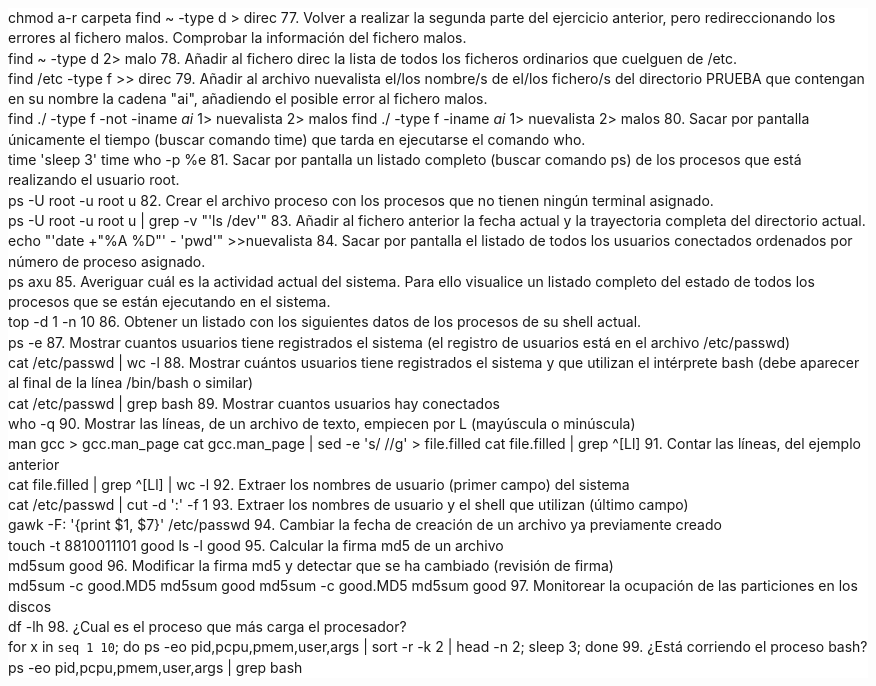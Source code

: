  chmod a-r carpeta
 find ~ -type d > direc
77. Volver a realizar la segunda parte del ejercicio anterior, pero redireccionando los errores al fichero malos. Comprobar la información del fichero malos.  
 find ~ -type d 2> malo
78. Añadir al fichero direc la lista de todos los ficheros ordinarios que cuelguen de /etc.  
 find /etc -type f >> direc
79. Añadir al archivo nuevalista el/los nombre/s de el/los fichero/s del directorio PRUEBA que contengan en su nombre la cadena "ai", añadiendo el posible error al fichero malos.  
 find ./ -type f -not -iname *ai* 1> nuevalista 2> malos
 find ./ -type f -iname *ai* 1> nuevalista 2> malos
80. Sacar por pantalla únicamente el tiempo (buscar comando time) que tarda en ejecutarse el comando who.  
  time 'sleep 3'
  time who -p %e
81. Sacar por pantalla un listado completo (buscar comando ps) de los procesos que está realizando el usuario root.  
 ps -U root -u root u
82. Crear el archivo proceso con los procesos que no tienen ningún terminal asignado.  
 ps -U root -u root u | grep -v "'ls /dev'"
83. Añadir al fichero anterior la fecha actual y la trayectoria completa del directorio actual.  
 echo "'date +"%A %D"' - 'pwd'" >>nuevalista
84. Sacar por pantalla el listado de todos los usuarios conectados ordenados por número de proceso asignado.  
 ps axu
85. Averiguar cuál es la actividad actual del sistema. Para ello visualice un listado completo del estado de todos los procesos que se están ejecutando en el sistema.  
 top -d 1 -n 10
86. Obtener un listado con los siguientes datos de los procesos de su shell actual.  
 ps -e
87. Mostrar cuantos usuarios tiene registrados el sistema (el registro de usuarios está en el archivo /etc/passwd)  
 cat /etc/passwd | wc -l
88. Mostrar cuántos usuarios tiene registrados el sistema y que utilizan el intérprete bash (debe aparecer al final de la línea /bin/bash o similar)  
 cat /etc/passwd | grep bash
89. Mostrar cuantos usuarios hay conectados  
 who -q
90. Mostrar las líneas, de un archivo de texto, empiecen por L (mayúscula o minúscula)  
 man gcc > gcc.man_page
 cat gcc.man_page | sed -e 's/ //g' > file.filled
 cat file.filled | grep ^[Ll]
91. Contar las líneas, del ejemplo anterior  
 cat file.filled | grep ^[Ll] | wc -l
92. Extraer los nombres de usuario (primer campo) del sistema  
 cat /etc/passwd | cut -d ':' -f 1
93. Extraer los nombres de usuario y el shell que utilizan (último campo)  
 gawk -F: '{print $1, $7}' /etc/passwd
94. Cambiar la fecha de creación de un archivo ya previamente creado   
 touch -t 8810011101 good
 ls -l good
95. Calcular la firma md5 de un archivo  
 md5sum good
96. Modificar la firma md5 y detectar que se ha cambiado (revisión de firma)  
 md5sum -c good.MD5
 md5sum good
 md5sum -c good.MD5
 md5sum good
97. Monitorear la ocupación de las particiones en los discos  
 df -lh
98. ¿Cual es el proceso que más carga el procesador?  
 for x in `seq 1 10`; do ps -eo pid,pcpu,pmem,user,args | sort -r -k 2 | head -n 2; sleep 3; done
99. ¿Está corriendo el proceso bash?  
 ps -eo pid,pcpu,pmem,user,args | grep bash